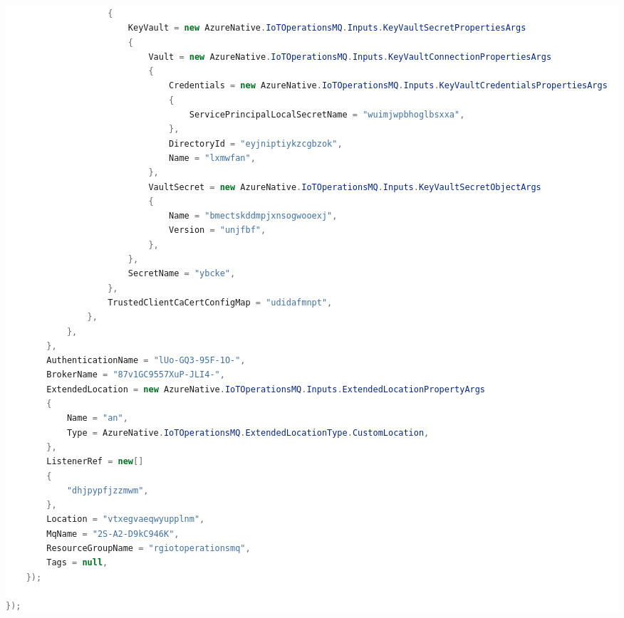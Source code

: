 ```csharp
                    {
                        KeyVault = new AzureNative.IoTOperationsMQ.Inputs.KeyVaultSecretPropertiesArgs
                        {
                            Vault = new AzureNative.IoTOperationsMQ.Inputs.KeyVaultConnectionPropertiesArgs
                            {
                                Credentials = new AzureNative.IoTOperationsMQ.Inputs.KeyVaultCredentialsPropertiesArgs
                                {
                                    ServicePrincipalLocalSecretName = "wuimjwpbhoglbsxxa",
                                },
                                DirectoryId = "eyjniptiykzcgbzok",
                                Name = "lxmwfan",
                            },
                            VaultSecret = new AzureNative.IoTOperationsMQ.Inputs.KeyVaultSecretObjectArgs
                            {
                                Name = "bmectskddmpjxnsogwooexj",
                                Version = "unjfbf",
                            },
                        },
                        SecretName = "ybcke",
                    },
                    TrustedClientCaCertConfigMap = "udidafmnpt",
                },
            },
        },
        AuthenticationName = "lUo-GQ3-95F-1O-",
        BrokerName = "87v1GC9557XuP-JLI4-",
        ExtendedLocation = new AzureNative.IoTOperationsMQ.Inputs.ExtendedLocationPropertyArgs
        {
            Name = "an",
            Type = AzureNative.IoTOperationsMQ.ExtendedLocationType.CustomLocation,
        },
        ListenerRef = new[]
        {
            "dhjpypfjzzmwm",
        },
        Location = "vtxegvaeqwyupplnm",
        MqName = "2S-A2-D9kC946K",
        ResourceGroupName = "rgiotoperationsmq",
        Tags = null,
    });

});


```

